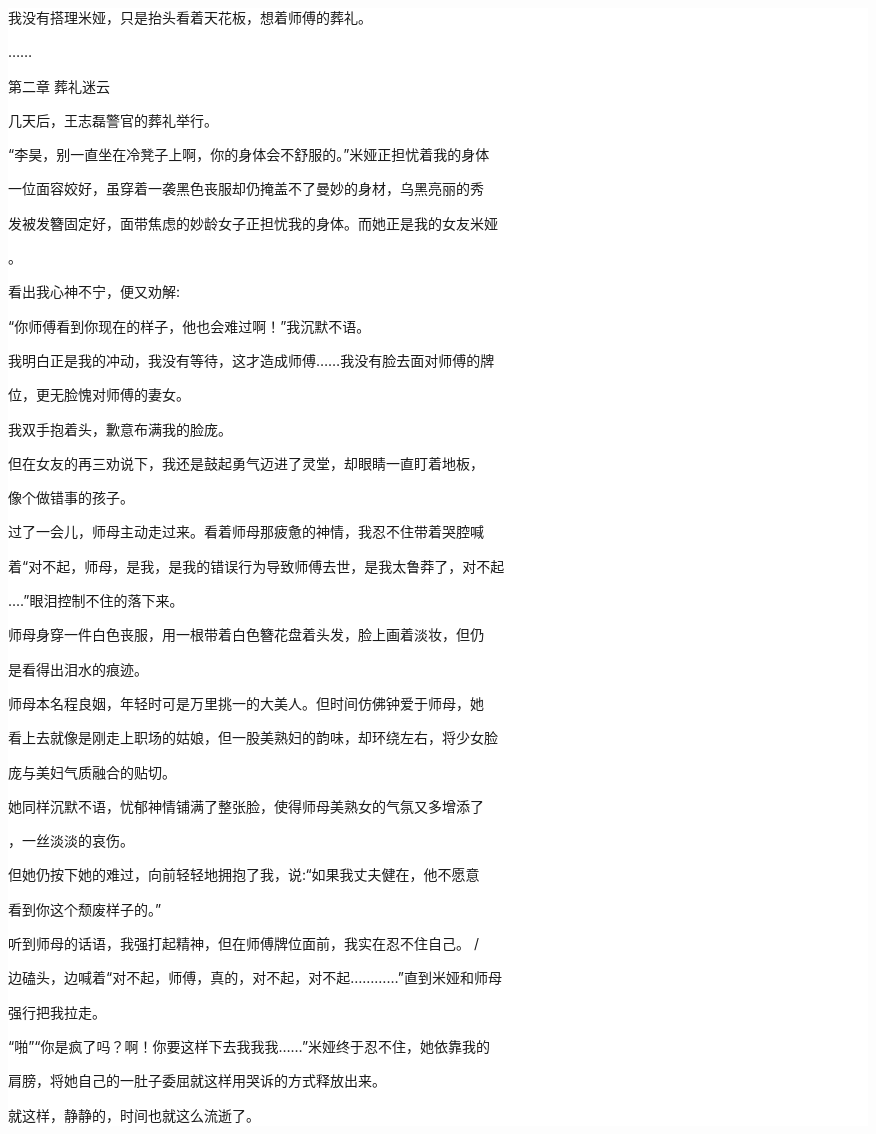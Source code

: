 我没有搭理米娅，只是抬头看着天花板，想着师傅的葬礼。

……

第二章 葬礼迷云

几天后，王志磊警官的葬礼举行。

“李昊，别一直坐在冷凳子上啊，你的身体会不舒服的。”米娅正担忧着我的身体

一位面容姣好，虽穿着一袭黑色丧服却仍掩盖不了曼妙的身材，乌黑亮丽的秀

发被发簪固定好，面带焦虑的妙龄女子正担忧我的身体。而她正是我的女友米娅

。

看出我心神不宁，便又劝解:

“你师傅看到你现在的样子，他也会难过啊！”我沉默不语。

我明白正是我的冲动，我没有等待，这才造成师傅……我没有脸去面对师傅的牌

位，更无脸愧对师傅的妻女。

我双手抱着头，歉意布满我的脸庞。

但在女友的再三劝说下，我还是鼓起勇气迈进了灵堂，却眼睛一直盯着地板，

像个做错事的孩子。

过了一会儿，师母主动走过来。看着师母那疲惫的神情，我忍不住带着哭腔喊

着“对不起，师母，是我，是我的错误行为导致师傅去世，是我太鲁莽了，对不起

....”眼泪控制不住的落下来。

师母身穿一件白色丧服，用一根带着白色簪花盘着头发，脸上画着淡妆，但仍

是看得出泪水的痕迹。

师母本名程良姻，年轻时可是万里挑一的大美人。但时间仿佛钟爱于师母，她

看上去就像是刚走上职场的姑娘，但一股美熟妇的韵味，却环绕左右，将少女脸

庞与美妇气质融合的贴切。

她同样沉默不语，忧郁神情铺满了整张脸，使得师母美熟女的气氛又多增添了

，一丝淡淡的哀伤。

但她仍按下她的难过，向前轻轻地拥抱了我，说:“如果我丈夫健在，他不愿意

看到你这个颓废样子的。”

听到师母的话语，我强打起精神，但在师傅牌位面前，我实在忍不住自己。 /

边磕头，边喊着“对不起，师傅，真的，对不起，对不起…………”直到米娅和师母

强行把我拉走。

“啪”“你是疯了吗？啊！你要这样下去我我我……”米娅终于忍不住，她依靠我的

肩膀，将她自己的一肚子委屈就这样用哭诉的方式释放出来。

就这样，静静的，时间也就这么流逝了。
